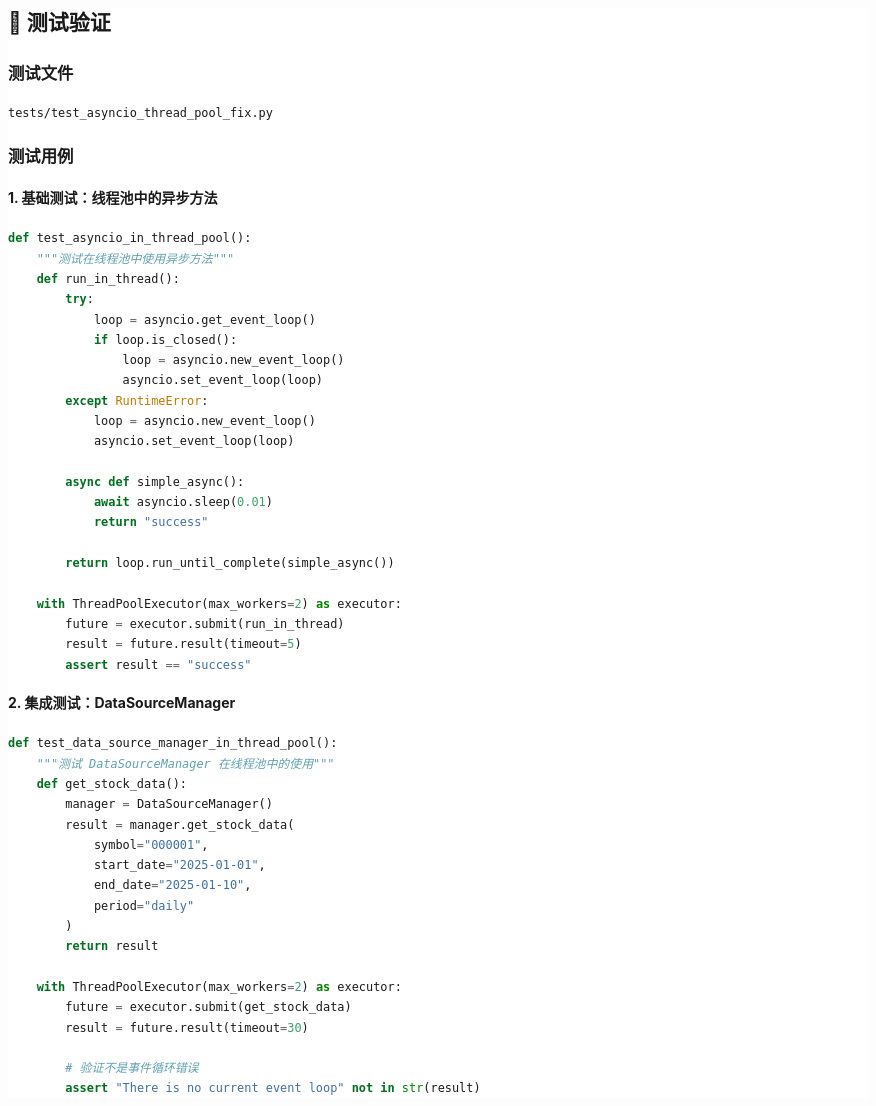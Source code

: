 
## 🧪 测试验证

### 测试文件
`tests/test_asyncio_thread_pool_fix.py`

### 测试用例

#### 1. 基础测试：线程池中的异步方法
```python
def test_asyncio_in_thread_pool():
    """测试在线程池中使用异步方法"""
    def run_in_thread():
        try:
            loop = asyncio.get_event_loop()
            if loop.is_closed():
                loop = asyncio.new_event_loop()
                asyncio.set_event_loop(loop)
        except RuntimeError:
            loop = asyncio.new_event_loop()
            asyncio.set_event_loop(loop)
        
        async def simple_async():
            await asyncio.sleep(0.01)
            return "success"
        
        return loop.run_until_complete(simple_async())
    
    with ThreadPoolExecutor(max_workers=2) as executor:
        future = executor.submit(run_in_thread)
        result = future.result(timeout=5)
        assert result == "success"
```

#### 2. 集成测试：DataSourceManager
```python
def test_data_source_manager_in_thread_pool():
    """测试 DataSourceManager 在线程池中的使用"""
    def get_stock_data():
        manager = DataSourceManager()
        result = manager.get_stock_data(
            symbol="000001",
            start_date="2025-01-01",
            end_date="2025-01-10",
            period="daily"
        )
        return result
    
    with ThreadPoolExecutor(max_workers=2) as executor:
        future = executor.submit(get_stock_data)
        result = future.result(timeout=30)
        
        # 验证不是事件循环错误
        assert "There is no current event loop" not in str(result)
```
